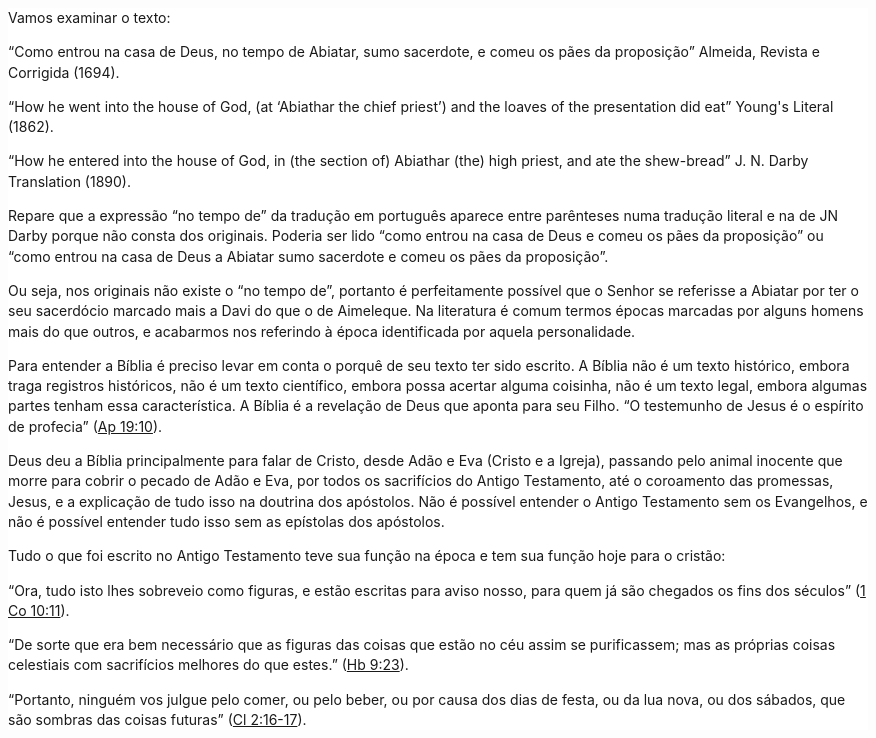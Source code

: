 Vamos examinar o texto:

“Como entrou na casa de Deus, no tempo de Abiatar, sumo sacerdote, e
comeu os pães da proposição” Almeida, Revista e Corrigida (1694).

“How he went into the house of God, (at ‘Abiathar the chief priest’) and
the loaves of the presentation did eat” Young's Literal (1862).

“How he entered into the house of God, in (the section of) Abiathar
(the) high priest, and ate the shew-bread” J. N. Darby Translation
(1890).

Repare que a expressão “no tempo de” da tradução em português aparece
entre parênteses numa tradução literal e na de JN Darby porque não
consta dos originais. Poderia ser lido “como entrou na casa de Deus e
comeu os pães da proposição” ou “como entrou na casa de Deus a Abiatar
sumo sacerdote e comeu os pães da proposição”.

Ou seja, nos originais não existe o “no tempo de”, portanto é
perfeitamente possível que o Senhor se referisse a Abiatar por ter o seu
sacerdócio marcado mais a Davi do que o de Aimeleque. Na literatura é
comum termos épocas marcadas por alguns homens mais do que outros, e
acabarmos nos referindo à época identificada por aquela personalidade.

Para entender a Bíblia é preciso levar em conta o porquê de seu texto
ter sido escrito. A Bíblia não é um texto histórico, embora traga
registros históricos, não é um texto científico, embora possa acertar
alguma coisinha, não é um texto legal, embora algumas partes tenham essa
característica. A Bíblia é a revelação de Deus que aponta para seu
Filho. “O testemunho de Jesus é o espírito de profecia” ([Ap
19:10](http://bibliaonline.com.br/acf/ap/19/10)).

Deus deu a Bíblia principalmente para falar de Cristo, desde Adão e Eva
(Cristo e a Igreja), passando pelo animal inocente que morre para cobrir
o pecado de Adão e Eva, por todos os sacrifícios do Antigo Testamento,
até o coroamento das promessas, Jesus, e a explicação de tudo isso na
doutrina dos apóstolos. Não é possível entender o Antigo Testamento sem
os Evangelhos, e não é possível entender tudo isso sem as epístolas dos
apóstolos.

Tudo o que foi escrito no Antigo Testamento teve sua função na época e
tem sua função hoje para o cristão:

“Ora, tudo isto lhes sobreveio como figuras, e estão escritas para aviso
nosso, para quem já são chegados os fins dos séculos” ([1 Co
10:11](http://bibliaonline.com.br/acf/1co/10/11)).

“De sorte que era bem necessário que as figuras das coisas que estão no
céu assim se purificassem; mas as próprias coisas celestiais com
sacrifícios melhores do que estes.” ([Hb
9:23](http://bibliaonline.com.br/acf/hb/9/23)).

“Portanto, ninguém vos julgue pelo comer, ou pelo beber, ou por causa
dos dias de festa, ou da lua nova, ou dos sábados, que são sombras das
coisas futuras” ([Cl
2:16-17](http://bibliaonline.com.br/acf/cl/2/16-17)).
